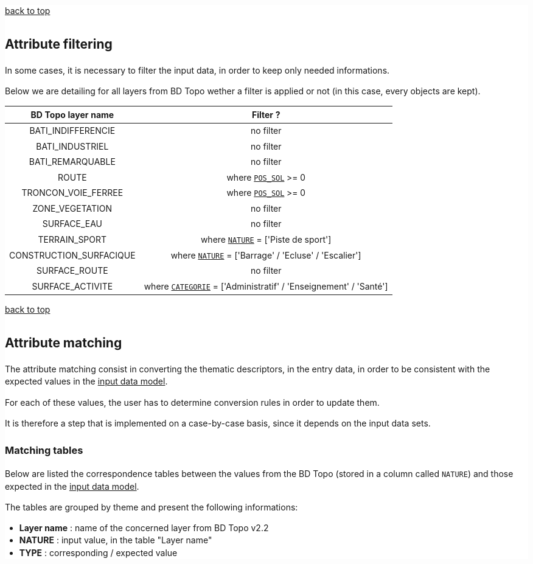 [back to top](#BD-Topo-v2---Data-extraction)

## Attribute filtering

In some cases, it is necessary to filter the input data, in order to keep only needed informations.

Below we are detailing for all layers from BD Topo wether a filter is applied or not (in this case, every objects are kept).

|   BD Topo layer name    |                           Filter ?                           |
| :---------------------: | :----------------------------------------------------------: |
|   BATI_INDIFFERENCIE    |                          no filter                           |
|     BATI_INDUSTRIEL     |                          no filter                           |
|    BATI_REMARQUABLE     |                          no filter                           |
|          ROUTE          | where [`POS_SOL`](http://professionnels.ign.fr/doc/DC_BDTOPO_2.pdf#page=23) >= 0 |
|   TRONCON_VOIE_FERREE   | where [`POS_SOL`](http://professionnels.ign.fr/doc/DC_BDTOPO_2.pdf#page=47) >= 0 |
|     ZONE_VEGETATION     |                          no filter                           |
|       SURFACE_EAU       |                          no filter                           |
|      TERRAIN_SPORT      | where [`NATURE`](http://professionnels.ign.fr/doc/DC_BDTOPO_2.pdf#page=104) = ['Piste de sport'] |
| CONSTRUCTION_SURFACIQUE | where [`NATURE`](http://professionnels.ign.fr/doc/DC_BDTOPO_2.pdf#page=114) = ['Barrage' / 'Ecluse' / 'Escalier'] |
|      SURFACE_ROUTE      |                          no filter                           |
|    SURFACE_ACTIVITE     | where [`CATEGORIE`](http://professionnels.ign.fr/doc/DC_BDTOPO_2.pdf#page=135) = ['Administratif' / 'Enseignement' / 'Santé'] |

[back to top](#BD-Topo-v2---Data-extraction)

## Attribute matching

The attribute matching consist in converting the thematic descriptors, in the entry data, in order to be consistent with the expected values in the [input data model](../../input_data_model.md).

For each of these values, the user has to determine conversion rules in order to update them.

It is therefore a step that is implemented on a case-by-case basis, since it depends on the input data sets.

### Matching tables

Below are listed the correspondence tables between the values from the BD Topo (stored in a column called `NATURE`) and those expected in the [input data model](../../input_data_model.md).

The tables are grouped by theme and present the following informations:

- **Layer name** : name of the concerned layer from BD Topo v2.2
- **NATURE** : input value, in the table "Layer name" 
- **TYPE** : corresponding / expected value

